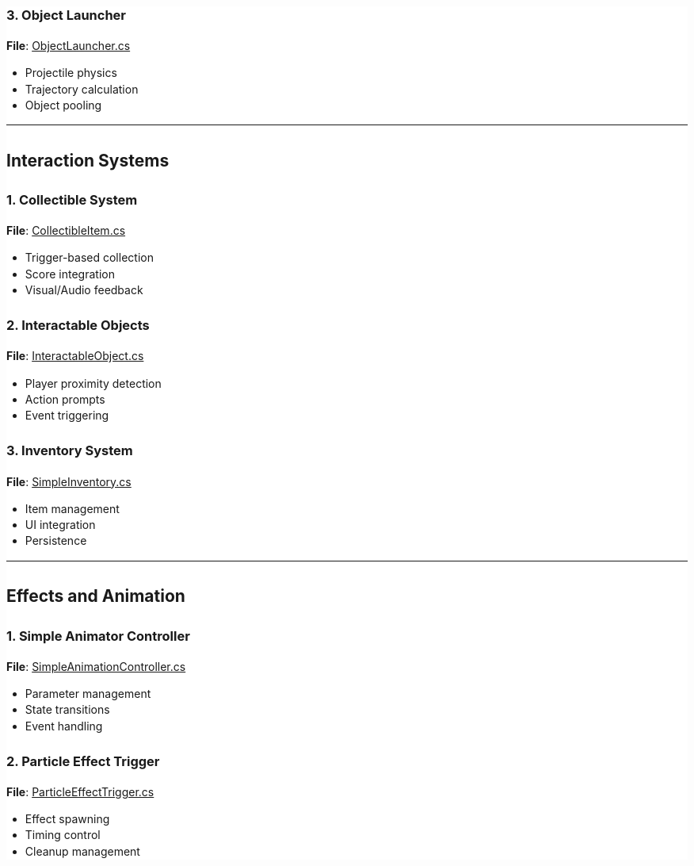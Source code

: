 ### 3. Object Launcher

**File**: [ObjectLauncher.cs](./common-scripts-library/ObjectLauncher.cs)

- Projectile physics
- Trajectory calculation
- Object pooling

---

## Interaction Systems

### 1. Collectible System

**File**: [CollectibleItem.cs](./common-scripts-library/CollectibleItem.cs)

- Trigger-based collection
- Score integration
- Visual/Audio feedback

### 2. Interactable Objects

**File**: [InteractableObject.cs](./common-scripts-library/InteractableObject.cs)

- Player proximity detection
- Action prompts
- Event triggering

### 3. Inventory System

**File**: [SimpleInventory.cs](./common-scripts-library/SimpleInventory.cs)

- Item management
- UI integration
- Persistence

---

## Effects and Animation

### 1. Simple Animator Controller

**File**: [SimpleAnimationController.cs](./common-scripts-library/SimpleAnimationController.cs)

- Parameter management
- State transitions
- Event handling

### 2. Particle Effect Trigger

**File**: [ParticleEffectTrigger.cs](./common-scripts-library/ParticleEffectTrigger.cs)

- Effect spawning
- Timing control
- Cleanup management
